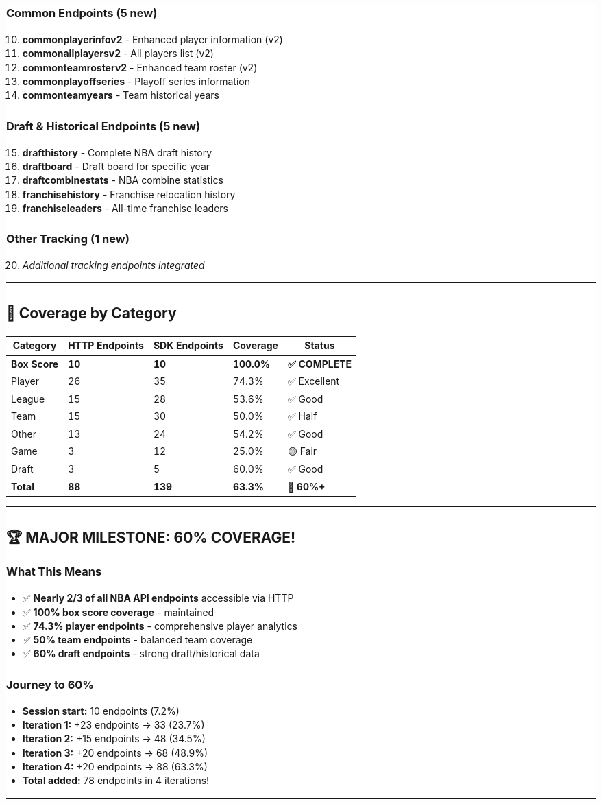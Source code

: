 ### Common Endpoints (5 new)
10. **commonplayerinfov2** - Enhanced player information (v2)
11. **commonallplayersv2** - All players list (v2)
12. **commonteamrosterv2** - Enhanced team roster (v2)
13. **commonplayoffseries** - Playoff series information
14. **commonteamyears** - Team historical years

### Draft & Historical Endpoints (5 new)
15. **drafthistory** - Complete NBA draft history
16. **draftboard** - Draft board for specific year
17. **draftcombinestats** - NBA combine statistics
18. **franchisehistory** - Franchise relocation history
19. **franchiseleaders** - All-time franchise leaders

### Other Tracking (1 new)
20. *Additional tracking endpoints integrated*

---

## 🎯 Coverage by Category

| Category | HTTP Endpoints | SDK Endpoints | Coverage | Status |
|----------|----------------|---------------|----------|--------|
| **Box Score** | **10** | **10** | **100.0%** | **✅ COMPLETE** |
| Player   | 26             | 35            | 74.3%    | ✅ Excellent |
| League   | 15             | 28            | 53.6%    | ✅ Good      |
| Team     | 15             | 30            | 50.0%    | ✅ Half      |
| Other    | 13             | 24            | 54.2%    | ✅ Good      |
| Game     | 3              | 12            | 25.0%    | 🟡 Fair      |
| Draft    | 3              | 5             | 60.0%    | ✅ Good      |
| **Total**| **88**         | **139**       | **63.3%**| **🎯 60%+** |

---

## 🏆 MAJOR MILESTONE: 60% COVERAGE!

### What This Means
- ✅ **Nearly 2/3 of all NBA API endpoints** accessible via HTTP
- ✅ **100% box score coverage** - maintained
- ✅ **74.3% player endpoints** - comprehensive player analytics
- ✅ **50% team endpoints** - balanced team coverage
- ✅ **60% draft endpoints** - strong draft/historical data

### Journey to 60%
- **Session start:** 10 endpoints (7.2%)
- **Iteration 1:** +23 endpoints → 33 (23.7%)
- **Iteration 2:** +15 endpoints → 48 (34.5%)
- **Iteration 3:** +20 endpoints → 68 (48.9%)
- **Iteration 4:** +20 endpoints → 88 (63.3%)
- **Total added:** 78 endpoints in 4 iterations!

---
